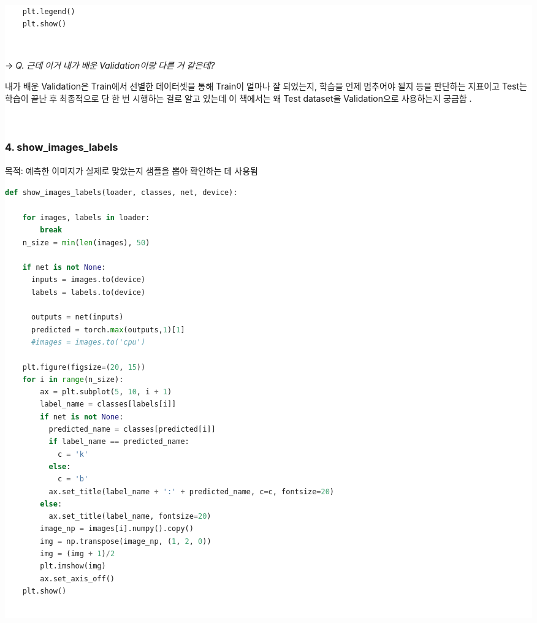 ```python
    plt.legend()
    plt.show()
```

<br>

-> *Q. 근데 이거 내가 배운 Validation이랑 다른 거 같은데?*

내가 배운 Validation은 Train에서 선별한 데이터셋을 통해 Train이 얼마나 잘 되었는지, 학습을 언제 멈추어야 될지 등을 판단하는 지표이고 Test는 학습이 끝난 후 최종적으로 단 한 번 시행하는 걸로 알고 있는데 이 책에서는 왜 Test dataset을 Validation으로 사용하는지 궁금함 .

<br>

### 4. show_images_labels

목적: 예측한 이미지가 실제로 맞았는지 샘플을 뽑아 확인하는 데 사용됨

```python
def show_images_labels(loader, classes, net, device):

    for images, labels in loader:
        break
    n_size = min(len(images), 50)

    if net is not None:
      inputs = images.to(device)
      labels = labels.to(device)

      outputs = net(inputs)
      predicted = torch.max(outputs,1)[1]
      #images = images.to('cpu')

    plt.figure(figsize=(20, 15))
    for i in range(n_size):
        ax = plt.subplot(5, 10, i + 1)
        label_name = classes[labels[i]]
        if net is not None:
          predicted_name = classes[predicted[i]]
          if label_name == predicted_name:
            c = 'k'
          else:
            c = 'b'
          ax.set_title(label_name + ':' + predicted_name, c=c, fontsize=20)
        else:
          ax.set_title(label_name, fontsize=20)
        image_np = images[i].numpy().copy()
        img = np.transpose(image_np, (1, 2, 0))
        img = (img + 1)/2
        plt.imshow(img)
        ax.set_axis_off()
    plt.show()
```

<br>
